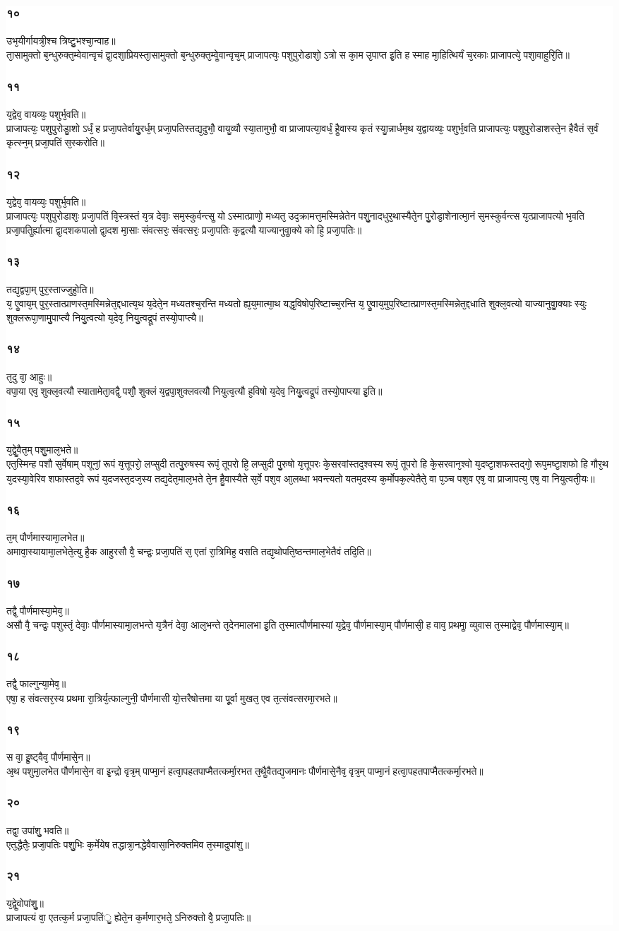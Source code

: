### १०
उभ᳘यीर्गायत्री᳘श्च त्रिष्टु᳘भश्चा᳘न्वाह॥  
ता᳘सामुक्तो ब᳘न्धुरुक्त᳘म्वेवान्वृचं द्वा᳘दशा᳘प्रियस्ता᳘सामुक्तो ब᳘न्धुरुक्त᳘म्वेॗवान्वृच᳘म् प्राजापत्यः᳘ पशुपुरोडाशो᳘ ऽत्रो स का᳘म उ᳘पाप्त इ᳘ति ह स्माह मा᳘हित्थिर्यं च᳘रकाः प्राजापत्ये᳘ पशा᳘वाहुरि᳘ति॥  
### ११
य᳘द्वेव᳘ वायव्यः᳘ पशुर्भ᳘वति॥  
प्राजापत्यः᳘ पशुपुरोडाॗशो ऽर्धं᳘ ह प्रजा᳘पतेर्वायु᳘रर्ध᳘म् प्रजा᳘पतिस्तद्य᳘दुभौ᳘ वायॗव्यौ स्या᳘तामुभौ᳘ वा प्राजापत्या᳘वर्धं᳘ हैॗवास्य कृतं स्याॗन्नार्धम᳘थ य᳘द्वायव्यः᳘ पशुर्भ᳘वति प्राजापत्यः᳘ पशुपुरोडाशस्ते᳘न हैवैतं स᳘र्वं कृत्स्न᳘म् प्रजा᳘पतिं स᳘स्करोति॥  
### १२
य᳘द्वेव᳘ वायव्यः᳘ पशुर्भ᳘वति॥  
प्राजापत्यः᳘ पशुपुरोडाशः᳘ प्रजा᳘पतिं वि᳘स्त्रस्तं य᳘त्र देवाः᳘ सम᳘स्कुर्वन्त्सॗ यो ऽस्मात्प्राणो᳘ मध्यत᳘ उद᳘क्रामत्त᳘मस्मिन्नेतेन पशु᳘नादधुर᳘थास्यैते᳘न पु᳘रोडा᳘शेनात्मा᳘नं स᳘मस्कुर्वन्त्स य᳘त्प्राजापत्यो भ᳘वति प्रजा᳘पतिॗर्ह्यात्मा द्वा᳘दशकपालो द्वा᳘दश मा᳘साः संवत्सरः᳘ संवत्सरः᳘ प्रजा᳘पतिः क᳘द्वत्यौ याज्यानुवाॗक्ये को हि᳘ प्रजा᳘पतिः॥  
### १३
तद्य᳘द्वपा᳘म् पुर᳘स्ताज्जुहो᳘ति॥  
य᳘ एॗवाय᳘म् पुर᳘स्तात्प्राणस्त᳘मस्मिन्नेत᳘द्दधात्य᳘थ य᳘देते᳘न मध्यतश्च᳘रन्ति मध्यतो ह्य᳘य᳘मात्मा᳘थ यद्ध᳘विषोप᳘रिष्टाच्च᳘रन्ति य᳘ एॗवाय᳘मुप᳘रिष्टात्प्राणस्त᳘मस्मिन्नेत᳘द्दधाति शुक्ल᳘वत्यो याज्यानुवाॗक्याः स्युः शुक्लरूपा᳘णामु᳘पाप्त्यै नियु᳘त्वत्यो य᳘देव᳘ नियु᳘त्वद्रूपं तस्यो᳘पाप्त्यै॥  
### १४
त᳘दु वा᳘ आहुः॥  
वपा᳘या एव᳘ शुक्ल᳘वत्यौ स्यातामेता᳘वद्वै᳘ पशौ᳘ शुक्लं य᳘द्वपा᳘शुक्लवत्यौ नियुत्व᳘त्यौ ह᳘विषो य᳘देव᳘ नियु᳘त्वद्रूपं तस्यो᳘पाप्त्या इ᳘ति॥  
### १५
य᳘द्वेॗवैत᳘म् पशु᳘माल᳘भते॥  
एत᳘स्मिन्ह पशौ स᳘र्वेषाम् पशूनां᳘ रूपं य᳘त्तूपरो᳘ लप्सुदी तत्पु᳘रुषस्य रूपं᳘ तूपरो हि᳘ लप्सुदी पु᳘रुषो य᳘त्तूपरः के᳘सरवांस्तद᳘श्वस्य रूपं᳘ तूपरो हि के᳘सरवान᳘श्वो य᳘दष्टा᳘शफस्तद्गो᳘ रूप᳘मष्टा᳘शफो हि गौर᳘थ य᳘दस्या᳘वेरिव शफास्तद᳘वे रूपं य᳘दजस्त᳘दज᳘स्य तद्य᳘देत᳘माल᳘भते ते᳘न हैॗवास्यैते स᳘र्वे पश᳘व आ᳘लब्धा भवन्त्यतो यतम᳘दस्य क᳘र्मोपक᳘ल्पेतैते᳘ वा प᳘ञ्च पश᳘व एष᳘ वा प्राजापत्य᳘ एष᳘ वा नियुत्वती᳘यः॥  
### १६
त᳘म् पौर्णमास्यामा᳘लभेत॥  
अमावा᳘स्यायामा᳘लभेते᳘त्यु है᳘क आहुरसौ वै᳘ चन्द्रः᳘ प्रजा᳘पतिं स᳘ एतां रा᳘त्रिमिह᳘ वसति तद्य᳘थोपति᳘ष्ठन्तमाल᳘भेतैवं तदि᳘ति॥  
### १७
तद्वै᳘ पौर्णमास्या᳘मेव᳘॥  
असौ वै᳘ चन्द्रः᳘ पशुस्तं᳘ देवाः᳘ पौर्णमास्यामा᳘लभन्ते य᳘त्रैनं देवा᳘ आल᳘भन्ते त᳘देनमालभा इ᳘ति त᳘स्मात्पौर्णमास्यां य᳘द्वेव᳘ पौर्णमास्या᳘म् पौर्णमासी᳘ ह वाव᳘ प्रथमाॗ व्युवास त᳘स्माद्वेव᳘ पौर्णमास्या᳘म्॥  
### १८
तद्वै᳘ फाल्गुन्या᳘मेव᳘॥  
एषा᳘ ह संवत्सर᳘स्य प्रथमा रा᳘त्रिर्य᳘त्फाल्गुनी᳘ पौर्णमासी यो᳘त्तरैषोत्तमा या पू᳘र्वा मुखत᳘ एव त᳘त्संवत्सरमा᳘रभते॥  
### १९
स वा᳘ इॗष्ट्वैव᳘ पौर्णमासे᳘न॥  
अ᳘थ पशुमा᳘लभेत पौर्णमासे᳘न वा इ᳘न्द्रो वृत्र᳘म् पाप्मा᳘नं हत्वा᳘पहतपाप्मैतत्कर्मा᳘रभत त᳘थैॗवैतद्य᳘जमानः पौर्णमासे᳘नैव᳘ वृत्र᳘म् पाप्मा᳘नं हत्वा᳘पहतपाप्मैतत्कर्मा᳘रभते॥  
### २०
तद्वा᳘ उपांशु᳘ भवति॥  
एत᳘द्धैतैः᳘ प्रजा᳘पतिः पशु᳘भिः क᳘र्मेयेष तद्धात्रा᳘नद्धेवैवासा᳘निरुक्तमिव त᳘स्मादुपांशु॥  
### २१
य᳘द्वेॗवोपांशु᳘॥  
प्राजापत्यं वा᳘ एतत्क᳘र्म प्रजा᳘पतिंॗ ह्येते᳘न क᳘र्मणार᳘भते᳘ ऽनिरुक्तो वै᳘ प्रजा᳘पतिः॥  
